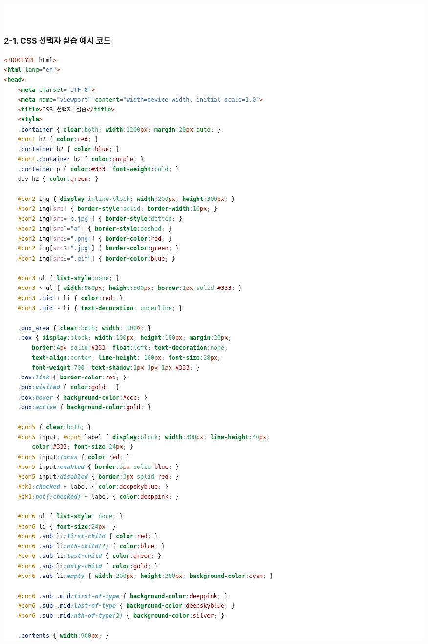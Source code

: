 <br><br>

### 2-1. CSS 선택자 실습 예시 코드

```html
<!DOCTYPE html>
<html lang="en">
<head>
    <meta charset="UTF-8">
    <meta name="viewport" content="width=device-width, initial-scale=1.0">
    <title>CSS 선택자 실습</title>
    <style>
    .container { clear:both; width:1200px; margin:20px auto; }    
    #con1 h2 { color:red; }
    .container h2 { color:blue; }
    #con1.container h2 { color:purple; }
    .container p { color:#333; font-weight:bold; }
    div h2 { color:green; }    

    #con2 img { display:inline-block; width:200px; height:300px; }
    #con2 img[src] { border-style:solid; border-width:10px; }
    #con2 img[src="b.jpg"] { border-style:dotted; }
    #con2 img[src^="a"] { border-style:dashed; }
    #con2 img[src$=".png"] { border-color:red; }
    #con2 img[src$=".jpg"] { border-color:green; }
    #con2 img[src$=".gif"] { border-color:blue; }

    #con3 ul { list-style:none; }
    #con3 > ul { width:960px; height:500px; border:1px solid #333; }
    #con3 .mid + li { color:red; }
    #con3 .mid ~ li { text-decoration: underline; }

    .box_area { clear:both; width: 100%; }
    .box { display:block; width:100px; height:100px; margin:20px; 
        border:4px solid #333; float:left; text-decoration:none; 
        text-align:center; line-height: 100px; font-size:28px; 
        font-weight:700; text-shadow:1px 1px 1px #333; }
    .box:link { border-color:red; }    
    .box:visited { color:gold;  }
    .box:hover { background-color:#ccc; }
    .box:active { background-color:gold; }

    #con5 { clear:both; }
    #con5 input, #con5 label { display:block; width:300px; line-height:40px; 
        color:#333; font-size:24px; }
    #con5 input:focus { color:red; }
    #con5 input:enabled { border:3px solid blue; }
    #con5 input:disabled { border:3px solid red; }
    #ck1:checked + label { color:deepskyblue; }
    #ck1:not(:checked) + label { color:deeppink; }

    #con6 ul { list-style: none; }
    #con6 li { font-size:24px; }
    #con6 .sub li:first-child { color:red; }
    #con6 .sub li:nth-child(2) { color:blue; }
    #con6 .sub li:last-child { color:green; }
    #con6 .sub li:only-child { color:gold; }
    #con6 .sub li:empty { width:200px; height:200px; background-color:cyan; }

    #con6 .sub .mid:first-of-type { background-color:deeppink; }
    #con6 .sub .mid:last-of-type { background-color:deepskyblue; }
    #con6 .sub .mid:nth-of-type(2) { background-color:silver; }

    .contents { width:900px; } 
```